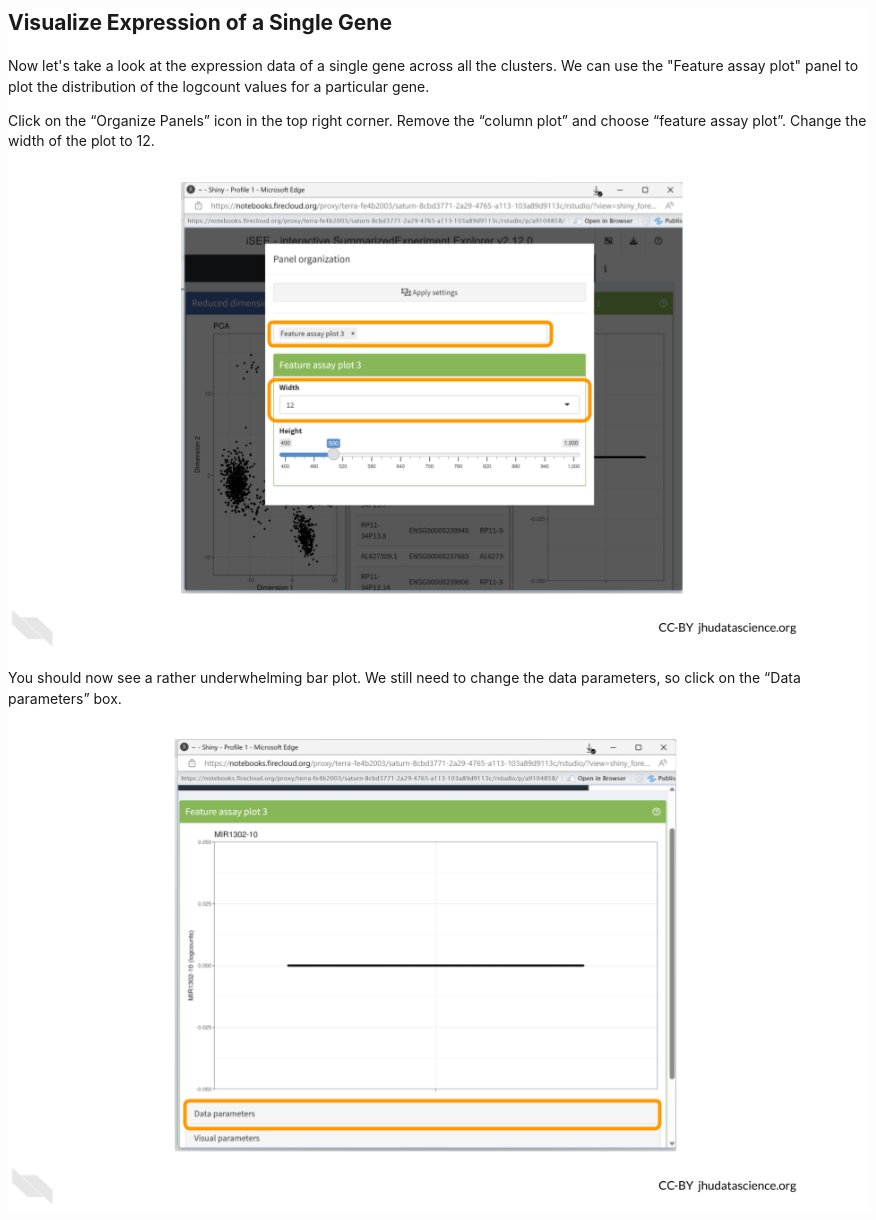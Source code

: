 ## Visualize Expression of a Single Gene

Now let's take a look at the expression data of a single gene across all the clusters. We can use the "Feature assay plot" panel to plot the distribution of the logcount values for a particular gene.

Click on the “Organize Panels” icon in the top right corner. Remove the “column plot” and choose “feature assay plot”. Change the width of the plot to 12.

<img src="03-single-cell-with-bioconductor_files/figure-html//18J1x5rkWJisiv3EOMVZOma52XWxAVKANTg0Q2FXbOWU_g254b1a8b951_0_33.png" width="100%" />

You should now see a rather underwhelming bar plot. We still need to change the data parameters, so click on the “Data parameters” box.

<img src="03-single-cell-with-bioconductor_files/figure-html//18J1x5rkWJisiv3EOMVZOma52XWxAVKANTg0Q2FXbOWU_g254b1a8b951_0_130.png" width="100%" />
